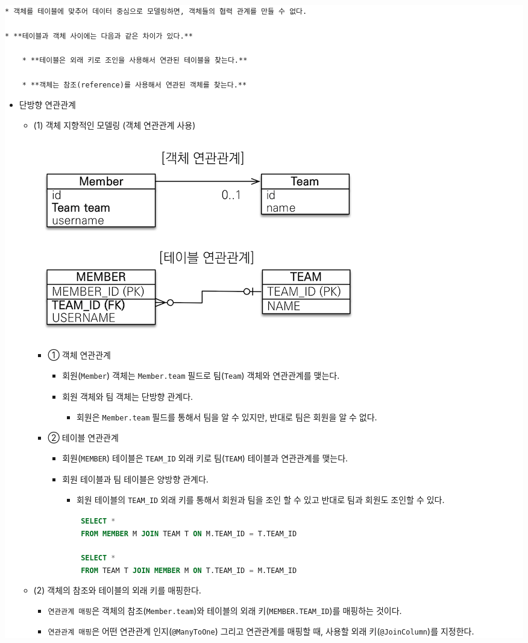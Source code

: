     * 객체를 테이블에 맞추어 데이터 중심으로 모델링하면, 객체들의 협력 관계를 만들 수 없다.

    * **테이블과 객체 사이에는 다음과 같은 차이가 있다.**

        * **테이블은 외래 키로 조인을 사용해서 연관된 테이블을 찾는다.**

        * **객체는 참조(reference)를 사용해서 연관된 객체를 찾는다.**

* 단방향 연관관계

    * (1) 객체 지향적인 모델링 (객체 연관관계 사용)
    
        ![image 1](images/img1.png) 
    
        * ① 객체 연관관계

            * 회원(`Member`) 객체는 `Member.team` 필드로 팀(`Team`) 객체와 연관관계를 맺는다.
    
            * 회원 객체와 팀 객체는 단방향 관계다.
       
                * 회원은 `Member.team` 필드를 통해서 팀을 알 수 있지만, 반대로 팀은 회원을 알 수 없다.

        * ② 테이블 연관관계

            * 회원(`MEMBER`) 테이블은 `TEAM_ID` 외래 키로 팀(`TEAM`) 테이블과 연관관계를 맺는다.

            * 회원 테이블과 팀 테이블은 양방향 관계다. 
            
                * 회원 테이블의 `TEAM_ID` 외래 키를 통해서 회원과 팀을 조인 할 수 있고 반대로 팀과 회원도 조인할 수 있다.

                    ```sql            
                     SELECT *
                     FROM MEMBER M JOIN TEAM T ON M.TEAM_ID = T.TEAM_ID
                  
                     SELECT *
                     FROM TEAM T JOIN MEMBER M ON T.TEAM_ID = M.TEAM_ID
                    ```
          
    * (2) 객체의 참조와 테이블의 외래 키를 매핑한다.
    
        * `연관관계 매핑`은 객체의 참조(`Member.team`)와 테이블의 외래 키(`MEMBER.TEAM_ID`)를 매핑하는 것이다.
          
        * `연관관계 매핑`은 어떤 연관관계 인지(`@ManyToOne`) 그리고 연관관계를 매핑할 때, 사용할 외래 키(`@JoinColumn`)를 지정한다.
